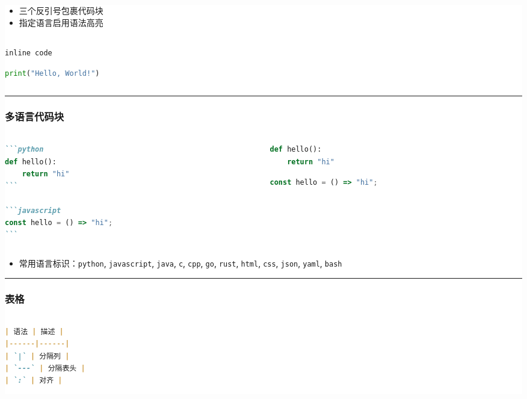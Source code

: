 - 三个反引号包裹代码块
- 指定语言启用语法高亮

</div>
<div class="column" markdown="1">

`inline code`

```python
print("Hello, World!")
```

</div>
</div>

---

### 多语言代码块

<div class="columns">
<div class="column" markdown="1">

````markdown
```python
def hello():
    return "hi"
```

```javascript
const hello = () => "hi";
```
````

</div>
<div class="column" markdown="1">

```python
def hello():
    return "hi"
```

```javascript
const hello = () => "hi";
```

</div>
</div>

- 常用语言标识：`python`, `javascript`, `java`, `c`, `cpp`, `go`, `rust`, `html`, `css`, `json`, `yaml`, `bash`

---

### 表格

<div class="columns">
<div class="column" markdown="1">

```markdown
| 语法 | 描述 |
|------|------|
| `|` | 分隔列 |
| `---` | 分隔表头 |
| `:` | 对齐 |
```
